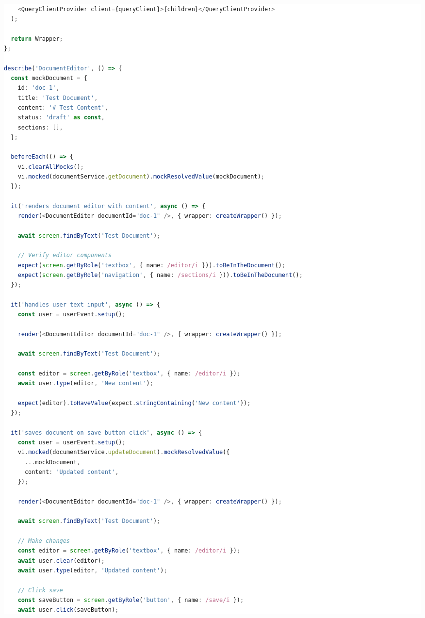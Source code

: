 ```typescript
    <QueryClientProvider client={queryClient}>{children}</QueryClientProvider>
  );

  return Wrapper;
};

describe('DocumentEditor', () => {
  const mockDocument = {
    id: 'doc-1',
    title: 'Test Document',
    content: '# Test Content',
    status: 'draft' as const,
    sections: [],
  };

  beforeEach(() => {
    vi.clearAllMocks();
    vi.mocked(documentService.getDocument).mockResolvedValue(mockDocument);
  });

  it('renders document editor with content', async () => {
    render(<DocumentEditor documentId="doc-1" />, { wrapper: createWrapper() });

    await screen.findByText('Test Document');

    // Verify editor components
    expect(screen.getByRole('textbox', { name: /editor/i })).toBeInTheDocument();
    expect(screen.getByRole('navigation', { name: /sections/i })).toBeInTheDocument();
  });

  it('handles user text input', async () => {
    const user = userEvent.setup();

    render(<DocumentEditor documentId="doc-1" />, { wrapper: createWrapper() });

    await screen.findByText('Test Document');

    const editor = screen.getByRole('textbox', { name: /editor/i });
    await user.type(editor, 'New content');

    expect(editor).toHaveValue(expect.stringContaining('New content'));
  });

  it('saves document on save button click', async () => {
    const user = userEvent.setup();
    vi.mocked(documentService.updateDocument).mockResolvedValue({
      ...mockDocument,
      content: 'Updated content',
    });

    render(<DocumentEditor documentId="doc-1" />, { wrapper: createWrapper() });

    await screen.findByText('Test Document');

    // Make changes
    const editor = screen.getByRole('textbox', { name: /editor/i });
    await user.clear(editor);
    await user.type(editor, 'Updated content');

    // Click save
    const saveButton = screen.getByRole('button', { name: /save/i });
    await user.click(saveButton);

```